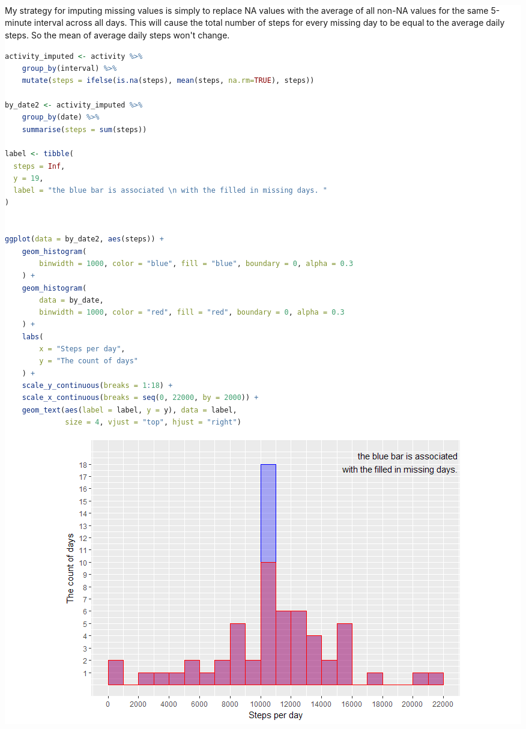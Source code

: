 My strategy for imputing missing values is simply to replace NA values with the average of all non-NA values for the same 5-minute interval across all days. This will cause the total number of steps for every missing day to be equal to the average daily steps. So the mean of average daily steps won't change.


```r
activity_imputed <- activity %>%
    group_by(interval) %>%
    mutate(steps = ifelse(is.na(steps), mean(steps, na.rm=TRUE), steps))

by_date2 <- activity_imputed %>% 
    group_by(date) %>%
    summarise(steps = sum(steps))

label <- tibble(
  steps = Inf,
  y = 19,
  label = "the blue bar is associated \n with the filled in missing days. "
)


ggplot(data = by_date2, aes(steps)) +
    geom_histogram(
        binwidth = 1000, color = "blue", fill = "blue", boundary = 0, alpha = 0.3
    ) +
    geom_histogram(
        data = by_date, 
        binwidth = 1000, color = "red", fill = "red", boundary = 0, alpha = 0.3
    ) +
    labs(
        x = "Steps per day",
        y = "The count of days"
    ) +
    scale_y_continuous(breaks = 1:18) +
    scale_x_continuous(breaks = seq(0, 22000, by = 2000)) +
    geom_text(aes(label = label, y = y), data = label,
              size = 4, vjust = "top", hjust = "right")
```

<img src="PA1_template_files/figure-html/unnamed-chunk-11-1.png" title="Figure 4: The distribution of daily steps have changed as a result of the imputting strategy." alt="Figure 4: The distribution of daily steps have changed as a result of the imputting strategy." style="display: block; margin: auto;" />